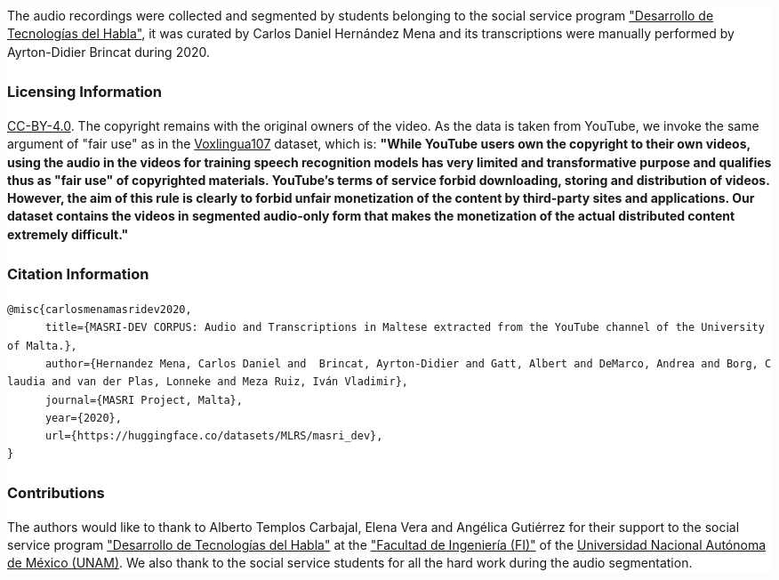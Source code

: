 The audio recordings were collected and segmented by students belonging to the social service program ["Desarrollo de Tecnologías del Habla"](http://profesores.fi-b.unam.mx/carlos_mena/servicio.html), it was curated by Carlos Daniel Hernández Mena and its transcriptions were manually performed by Ayrton-Didier Brincat during 2020.
### Licensing Information
[CC-BY-4.0](https://creativecommons.org/licenses/by/4.0/). The copyright remains with the original owners of the video.
As the data is taken from YouTube, we invoke the same argument of "fair use" as in the [Voxlingua107](http://bark.phon.ioc.ee/voxlingua107/) dataset, which is:
**"While YouTube users own the copyright to their own videos, using the audio in the videos for training speech recognition models has very limited and transformative purpose and qualifies thus as "fair use" of copyrighted materials. YouTube’s terms of service forbid downloading, storing and distribution of videos. However, the aim of this rule is clearly to forbid unfair monetization of the content by third-party sites and applications. Our dataset contains the videos in segmented audio-only form that makes the monetization of the actual distributed content extremely difficult."**
### Citation Information
```
@misc{carlosmenamasridev2020,
      title={MASRI-DEV CORPUS: Audio and Transcriptions in Maltese extracted from the YouTube channel of the University of Malta.}, 
      author={Hernandez Mena, Carlos Daniel and  Brincat, Ayrton-Didier and Gatt, Albert and DeMarco, Andrea and Borg, Claudia and van der Plas, Lonneke and Meza Ruiz, Iván Vladimir},
      journal={MASRI Project, Malta},
      year={2020},
      url={https://huggingface.co/datasets/MLRS/masri_dev},
}
```
### Contributions
The authors would like to thank to Alberto Templos Carbajal, Elena Vera and Angélica Gutiérrez for their support to the social service program ["Desarrollo de Tecnologías del Habla"](http://profesores.fi-b.unam.mx/carlos_mena/servicio.html) at the ["Facultad de Ingeniería (FI)"](https://www.ingenieria.unam.mx/) of the [Universidad Nacional Autónoma de México (UNAM)](https://www.unam.mx/). We also thank to the social service students for all the hard work during the audio segmentation.
